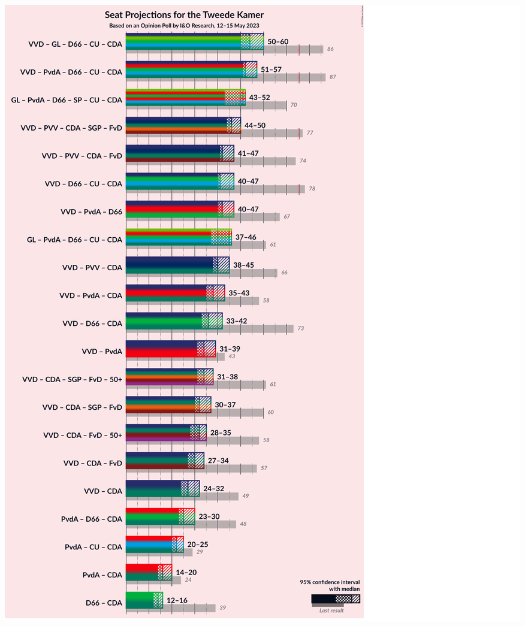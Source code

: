 ![Graph with coalitions seats not yet produced](2023-05-15-IOResearch-coalitions-seats.png "Coalitions Seats")
